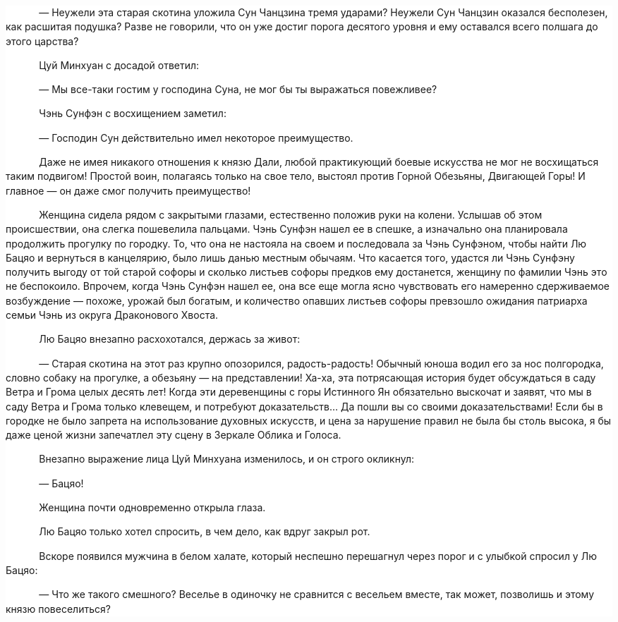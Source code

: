 <p style="text-indent: 35.45pt;">— Неужели эта старая скотина уложила Сун Чанцзина тремя ударами? Неужели Сун Чанцзин оказался бесполезен, как расшитая подушка? Разве не говорили, что он уже достиг порога десятого уровня и ему оставался всего полшага до этого царства?</p>

<p style="text-indent: 35.45pt;">Цуй Минхуан с досадой ответил:</p>

<p style="text-indent: 35.45pt;">— Мы все-таки гостим у господина Суна, не мог бы ты выражаться повежливее?</p>

<p style="text-indent: 35.45pt;">Чэнь Сунфэн с восхищением заметил:</p>

<p style="text-indent: 35.45pt;">— Господин Сун действительно имел некоторое преимущество.</p>

<p style="text-indent: 35.45pt;">Даже не имея никакого отношения к князю Дали, любой практикующий боевые искусства не мог не восхищаться таким подвигом! Простой воин, полагаясь только на свое тело, выстоял против Горной Обезьяны, Двигающей Горы! И главное — он даже смог получить преимущество!</p>

<p style="text-indent: 35.45pt;">Женщина сидела рядом с закрытыми глазами, естественно положив руки на колени. Услышав об этом происшествии, она слегка пошевелила пальцами. Чэнь Сунфэн нашел ее в спешке, а изначально она планировала продолжить прогулку по городку. То, что она не настояла на своем и последовала за Чэнь Сунфэном, чтобы найти Лю Бацяо и вернуться в канцелярию, было лишь данью местным обычаям. Что касается того, удастся ли Чэнь Сунфэну получить выгоду от той старой софоры и сколько листьев софоры предков ему достанется, женщину по фамилии Чэнь это не беспокоило. Впрочем, когда Чэнь Сунфэн нашел ее, она все еще могла ясно чувствовать его намеренно сдерживаемое возбуждение — похоже, урожай был богатым, и количество опавших листьев софоры превзошло ожидания патриарха семьи Чэнь из округа Драконового Хвоста.</p>

<p style="text-indent: 35.45pt;">Лю Бацяо внезапно расхохотался, держась за живот:</p>

<p style="text-indent: 35.45pt;">— Старая скотина на этот раз крупно опозорился, радость-радость! Обычный юноша водил его за нос полгородка, словно собаку на прогулке, а обезьяну — на представлении! Ха-ха, эта потрясающая история будет обсуждаться в саду Ветра и Грома целых десять лет! Когда эти деревенщины с горы Истинного Ян обязательно выскочат и заявят, что мы в саду Ветра и Грома только клевещем, и потребуют доказательств… Да пошли вы со своими доказательствами! Если бы в городке не было запрета на использование духовных искусств, и цена за нарушение правил не была бы столь высока, я бы даже ценой жизни запечатлел эту сцену в Зеркале Облика и Голоса.</p>

<p style="text-indent: 35.45pt;">Внезапно выражение лица Цуй Минхуана изменилось, и он строго окликнул:</p>

<p style="text-indent: 35.45pt;">— Бацяо!</p>

<p style="text-indent: 35.45pt;">Женщина почти одновременно открыла глаза.</p>

<p style="text-indent: 35.45pt;">Лю Бацяо только хотел спросить, в чем дело, как вдруг закрыл рот.</p>

<p style="text-indent: 35.45pt;">Вскоре появился мужчина в белом халате, который неспешно перешагнул через порог и с улыбкой спросил у Лю Бацяо:</p>

<p style="text-indent: 35.45pt;">— Что же такого смешного? Веселье в одиночку не сравнится с весельем вместе, так может, позволишь и этому князю повеселиться?</p>

